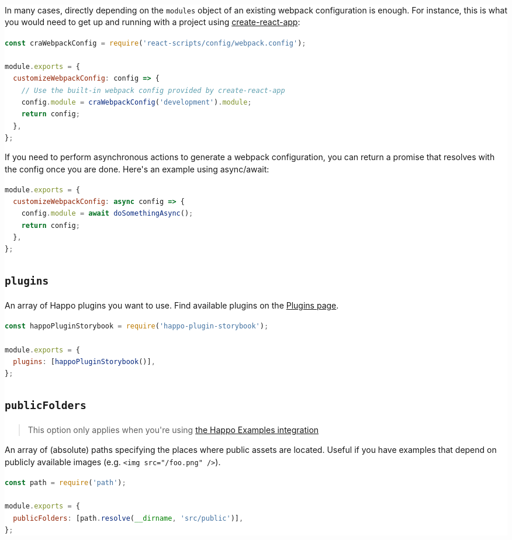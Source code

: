 In many cases, directly depending on the `modules` object of an existing
webpack configuration is enough. For instance, this is what you would need to
get up and running with a project using
[create-react-app](https://github.com/facebook/create-react-app):

```js
const craWebpackConfig = require('react-scripts/config/webpack.config');

module.exports = {
  customizeWebpackConfig: config => {
    // Use the built-in webpack config provided by create-react-app
    config.module = craWebpackConfig('development').module;
    return config;
  },
};
```

If you need to perform asynchronous actions to generate a webpack
configuration, you can return a promise that resolves with the config once you
are done. Here's an example using async/await:

```js
module.exports = {
  customizeWebpackConfig: async config => {
    config.module = await doSomethingAsync();
    return config;
  },
};
```

## `plugins`

An array of Happo plugins you want to use. Find available plugins on the
[Plugins page](plugins.md).

```js
const happoPluginStorybook = require('happo-plugin-storybook');

module.exports = {
  plugins: [happoPluginStorybook()],
};
```

## `publicFolders`

> This option only applies when you're using [the Happo Examples
> integration](examples.md)

An array of (absolute) paths specifying the places where public assets are
located. Useful if you have examples that depend on publicly available images
(e.g. `<img src="/foo.png" />`).

```js
const path = require('path');

module.exports = {
  publicFolders: [path.resolve(__dirname, 'src/public')],
};
```
